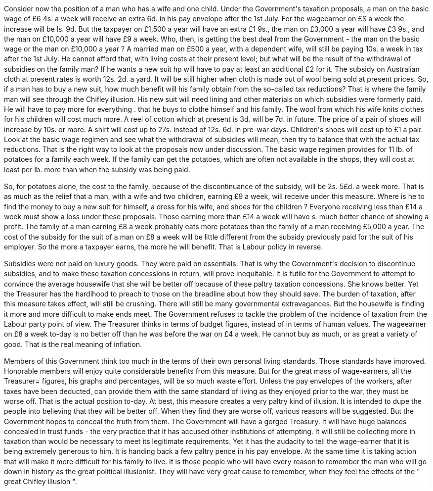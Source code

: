 Consider now the position of a man who has a wife and one child. Under the Government's taxation proposals, a man on the basic wage of £6 4s. a week will receive an extra 6d. in his pay envelope after the 1st July. For the wageearner on £S a week the increase will be ls. 9d. But the taxpayer on £1,500 a year will have an extra £1 9s., the man on £3,000 a year will have £3 9s., and the man on £10,000 a year will have £9 a week. Who, then, is getting the best deal from the Government - the man on the basic wage or the man on £10,000 a year ? A married man on £500 a year, with a dependent wife, will still be paying 10s. a week in tax after the 1st July. He cannot afford that, with living costs at their present level; but what will be the result of the withdrawal of subsidies on the family man? If he wants a new suit hp will have to pay at least an additional £2 for it. The subsidy on Australian cloth at present rates is worth 12s. 2d. a yard. It will be still higher when cloth is made out of wool being sold at present prices. So, if a man has to buy a new suit, how much benefit will his family obtain from the so-called tax reductions? That is where the family man will see through the Chifley illusion.  His  new suit will need lining and other materials on which subsidies were formerly paid. He will have to pay more for everything . that he buys to clothe himself and his family. The wool from which his wife knits clothes for his children will cost much more. A reel of cotton which at present is 3d. will be 7d. in future. The price of a pair of shoes will increase by 10s. or more. A shirt will cost up to 27s. instead of 12s. 6d. in pre-war days. Children's shoes will cost up to £1 a pair. Look at the basic wage regimen and see what the withdrawal of subsidies will mean, then try to balance that with the actual tax reductions. That is the right way to look at the proposals now under discussion. The basic wage regimen provides for 11 lb. of potatoes for a family each week. If the family can get the potatoes, which are often not available in the shops, they will cost at least per lb. more than when the subsidy was being paid. 

So, for potatoes alone, the cost to the family, because of the discontinuance of the subsidy, will be 2s. 5£d. a week more. That is as much as the relief that a man, with a wife and two children, earning £9 a week, will receive under this measure. Where is he to find the money to buy a new suit for himself, a dress for his wife, and shoes for the children ? Everyone receiving less than £14 a week must show a loss under these proposals. Those earning more than £14 a week will have  *s.*  much better chance of showing a profit. The family of a man earning £8 a week probably eats more potatoes than the family of a man receiving £5,000 a year. The cost of the subsidy for the suit of a man on £8 a week will be little different from the subsidy previously paid for the suit of his employer. So the more a taxpayer earns, the more he will benefit. That is Labour policy in reverse. 

Subsidies were not paid on luxury goods. They were paid on essentials. That is why the Government's decision to discontinue subsidies, and to make these taxation concessions in return, will prove inequitable. It is futile for the Government to attempt to convince the average housewife that she will be better off because of these paltry taxation concessions. She knows better. Yet the Treasurer has the hardihood to preach  to those on the breadline about how they should save. The burden of taxation, after this measure takes effect, will still be crushing. There will still be many governmental extravagances. But the housewife is finding it more and more difficult to make ends meet. The Government refuses to tackle the problem of the incidence of taxation from the Labour party point of view. The Treasurer thinks in terms of budget figures, instead of in terms of human values. The wageearner on £8 a week to-day is no better off than he was before the war on £4 a week. He cannot buy as much, or as great a variety of good. That is the real meaning of inflation. 

Members of this Government think too much in the terms of their own personal living standards. Those standards have improved. Honorable members will enjoy quite considerable benefits from this measure. But for the great mass of wage-earners, all the Treasurer\= figures, his graphs and percentages, will be so much waste effort. Unless the pay envelopes of the workers, after taxes have been deducted, can provide them with the same standard of living as they enjoyed prior to the war, they must be worse off. That is the actual position to-day. At best, this measure creates a very paltry kind of illusion. It is intended to dupe the people into believing that they will be better off. When they find they are worse off, various reasons will be suggested. But the Government hopes to conceal the truth from them. The Government will have a gorged Treasury. It will have huge balances concealed in trust funds - the very practice that it has accused other institutions of attempting. It will still be collecting more in taxation than would be necessary to meet its legitimate requirements. Yet it has the audacity to tell the wage-earner that it is being extremely generous to him. It is handing back a few paltry pence in his pay envelope. At the same time it is taking action that will make it more difficult for his family to live. It is those people who will have every reason to remember the man who will go down in history as the great political illusionist. They will have very great cause to remember, when they feel the effects of the " great Chifley illusion ". 
